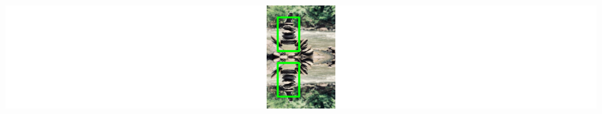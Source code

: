 <td style="width: 20%; vertical-align: bottom">
<img src="https://raw.githubusercontent.com/datature/discolight/master/doc/images/VerticalFlip-input-bboxes.jpg" width="100px" height="75px" style="display: block; width: 100%"/>
</td>

<td style="width: 20%; vertical-align: bottom">
<img src="https://raw.githubusercontent.com/datature/discolight/master/doc/images/VerticalFlip-bboxes.jpg" width="100px" height="75px" style="display: block; width: 100%"/>
</td>
